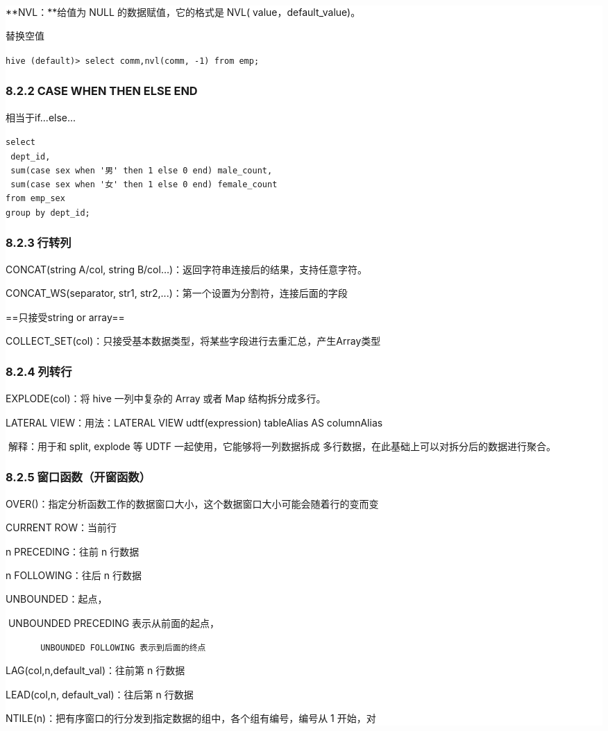 **NVL：**给值为 NULL 的数据赋值，它的格式是 NVL( value，default_value)。

替换空值

```
hive (default)> select comm,nvl(comm, -1) from emp; 
```

### 8.2.2 CASE WHEN THEN ELSE END

相当于if...else...

```
select
 dept_id,
 sum(case sex when '男' then 1 else 0 end) male_count,
 sum(case sex when '女' then 1 else 0 end) female_count
from emp_sex
group by dept_id;
```

### 8.2.3 行转列

CONCAT(string A/col, string B/col…)：返回字符串连接后的结果，支持任意字符。

CONCAT_WS(separator, str1, str2,...)：第一个设置为分割符，连接后面的字段

==只接受string or array<string>==

COLLECT_SET(col)：只接受基本数据类型，将某些字段进行去重汇总，产生Array类型

### 8.2.4 列转行

EXPLODE(col)：将 hive 一列中复杂的 Array 或者 Map 结构拆分成多行。 

LATERAL VIEW：用法：LATERAL VIEW udtf(expression) tableAlias AS columnAlias 

​							解释：用于和 split, explode 等 UDTF 一起使用，它能够将一列数据拆成							多行数据，在此基础上可以对拆分后的数据进行聚合。

### 8.2.5 窗口函数（开窗函数）

OVER()：指定分析函数工作的数据窗口大小，这个数据窗口大小可能会随着行的变而变

CURRENT ROW：当前行 

n PRECEDING：往前 n 行数据 

n FOLLOWING：往后 n 行数据 

UNBOUNDED：起点， 

​			UNBOUNDED PRECEDING 表示从前面的起点， 

 		   UNBOUNDED FOLLOWING 表示到后面的终点 

LAG(col,n,default_val)：往前第 n 行数据 

LEAD(col,n, default_val)：往后第 n 行数据 

NTILE(n)：把有序窗口的行分发到指定数据的组中，各个组有编号，编号从 1 开始，对 
